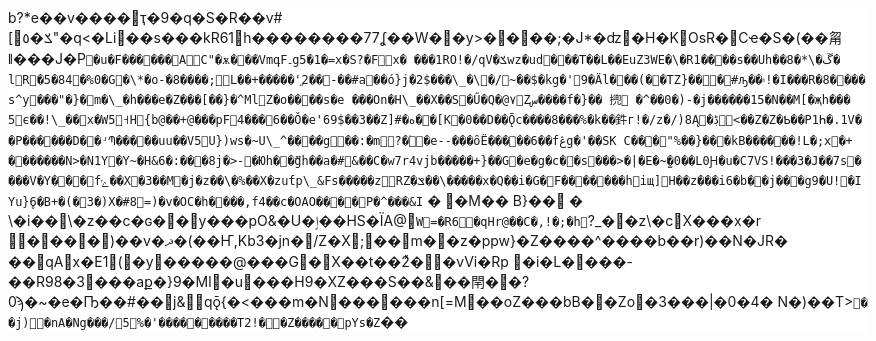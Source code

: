  b?\*e��v����ҭ�9�q�S�R��v#[ݎ�٥݌"�q<�Li��s���kR61h��������77ʆ��W��y>����;�J\*�ʣ�H�KOsR�Cҽ�S�(��甮ǁ���J�P`�u�F������AC"�ѫ���VmգF۔g5�1�=x�S?�Fx� ���1RO!�/qV�ݎwz�ud���T��L��EuZ3WE�\�R1����s��Uh��ڱ�\*�8�l֌R�5�84�݀%0�G�\*�o-�8����;L��+�����'֦2��-��#a��ó}j�2$���\_�\�/~��$�kg�'9�Ӓl���(��TZ}���#ԡ��۾!�I���R�8����s^y���"�}�߼m�\_�h���e�Z���[��}�^MlZ�o����s�e
���On�H\_��X��S؝�Ű�Q�@۷Zس����f�}�� 㨮 �^��0�)-�j������15�N��M[�җh���5є��!\_��x�W5˧H{b@��+@���pF4��� 6��Ǒ�e'69$��3��Z]#�ە��[K�0��D��Ǭc����8���%�k��鈝г! �/z�/)8Ą�ڋ<��Z�Z�Ƅ��P1Һ�.1V��P������D��ʴՊ�����uu��V5U })ws�~U\_^����g��:�m?�֔�e--���ȏЁ�����6��fڠg�'��SK
C���"%��}���kB������!L�;x�+�������N>�N1Y�Υ~�H&6�:� ��8j�>-�Юh��ޫgh��a�#&��C�w7r4vjb�����+}��G�e�g�c��s���>�|�E�~̫�0��L0Ԩ�u�C7VS!���3�J��7s����V�Y���fݻ��X�3��M�j�z�� \�%��X�zuƭp\_&Fs�����zRZ�ݏ��  \�����x�Q��i�G�F�������hiщ]H��z���i6�b ��j���g9�U!�IYu}̥6�B+�(�3�)X�#8=)�v�OC�h����,f4��c�OAO����P�^���&I` �
�M��
B}��
� \�i��\�z��c�ɢ� �y���pO&�U�ٳ��HS�ÏA@`W=�R6�qHr@��C�,!�;�h`?\_��z\�cX���x�r
����)��v�ޛ�(��Ҥ,Kb3�jn�/Z�X;��m��z�ppw}�Z����^����b��r)��N�JR� ��qAx�E1(�y�����@���G�X��t��2ͯ��vVi�Rp �i�L����-��R98�3���aք�}9�Ml�u���H9�XZ���S��&��閈��?0ϡ�~�e�Ҧ��#��j&qǭ{�<���m� N������n[=M��oZ���bB��Zo�3���|�0�4�
N�)��T>`��j)�nA�Ng���/5%�'���������T2!��Z�� ���pYs�Z`��
 


















